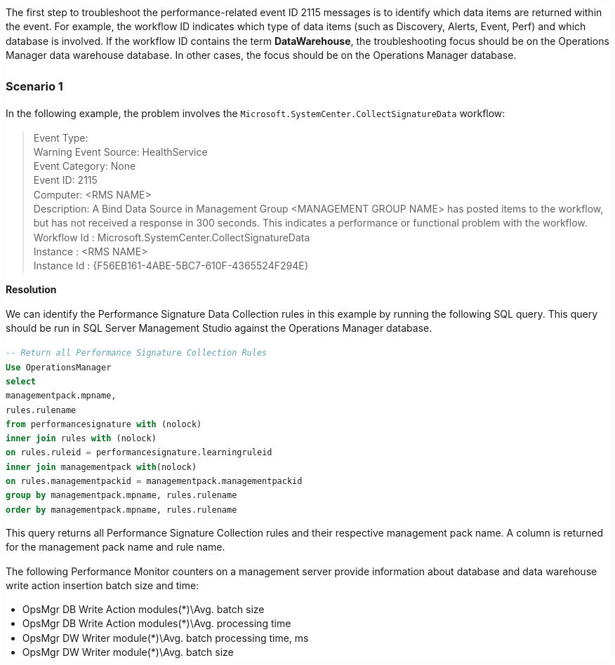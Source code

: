 The first step to troubleshoot the performance-related event ID 2115 messages is to identify which data items are returned within the event. For example, the workflow ID indicates which type of data items (such as Discovery, Alerts, Event, Perf) and which database is involved. If the workflow ID contains the term **DataWarehouse**, the troubleshooting focus should be on the Operations Manager data warehouse database. In other cases, the focus should be on the Operations Manager database.  

### Scenario 1

In the following example, the problem involves the `Microsoft.SystemCenter.CollectSignatureData` workflow:

> Event Type:  
> Warning Event Source: HealthService  
> Event Category: None  
> Event ID: 2115  
> Computer: \<RMS NAME>  
> Description: A Bind Data Source in Management Group \<MANAGEMENT GROUP NAME> has posted items to the workflow, but has not received a response in 300 seconds. This indicates a performance or functional problem with the workflow.  
> Workflow Id : Microsoft.SystemCenter.CollectSignatureData  
> Instance : \<RMS NAME>  
> Instance Id : {F56EB161-4ABE-5BC7-610F-4365524F294E}

**Resolution**

We can identify the Performance Signature Data Collection rules in this example by running the following SQL query. This query should be run in SQL Server Management Studio against the Operations Manager database.

```sql
-- Return all Performance Signature Collection Rules
Use OperationsManager
select
managementpack.mpname,
rules.rulename
from performancesignature with (nolock)
inner join rules with (nolock)
on rules.ruleid = performancesignature.learningruleid
inner join managementpack with(nolock)
on rules.managementpackid = managementpack.managementpackid
group by managementpack.mpname, rules.rulename
order by managementpack.mpname, rules.rulename
```

This query returns all Performance Signature Collection rules and their respective management pack name. A column is returned for the management pack name and rule name.

The following Performance Monitor counters on a management server provide information about database and data warehouse write action insertion batch size and time:

- OpsMgr DB Write Action modules(*)\Avg. batch size
- OpsMgr DB Write Action modules(*)\Avg. processing time
- OpsMgr DW Writer module(*)\Avg. batch processing time, ms
- OpsMgr DW Writer module(*)\Avg. batch size
